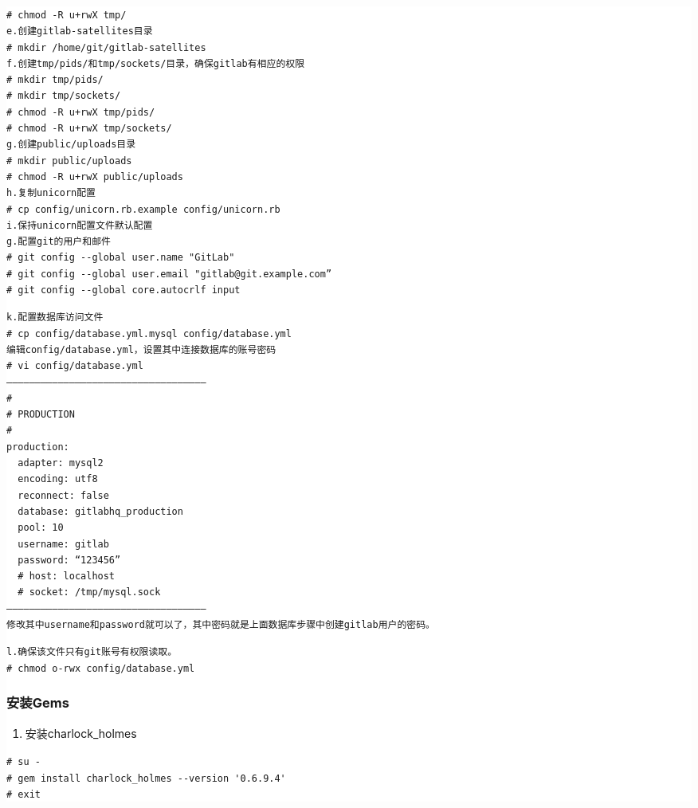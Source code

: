 ```
# chmod -R u+rwX tmp/
e.创建gitlab-satellites目录
# mkdir /home/git/gitlab-satellites
f.创建tmp/pids/和tmp/sockets/目录，确保gitlab有相应的权限
# mkdir tmp/pids/
# mkdir tmp/sockets/
# chmod -R u+rwX tmp/pids/
# chmod -R u+rwX tmp/sockets/
g.创建public/uploads目录
# mkdir public/uploads
# chmod -R u+rwX public/uploads
h.复制unicorn配置
# cp config/unicorn.rb.example config/unicorn.rb
i.保持unicorn配置文件默认配置
g.配置git的用户和邮件
# git config --global user.name "GitLab"
# git config --global user.email "gitlab@git.example.com”
# git config --global core.autocrlf input
```
```
k.配置数据库访问文件
# cp config/database.yml.mysql config/database.yml
编辑config/database.yml，设置其中连接数据库的账号密码
# vi config/database.yml
———————————————————————————————————
#
# PRODUCTION
#
production:
  adapter: mysql2
  encoding: utf8
  reconnect: false
  database: gitlabhq_production
  pool: 10
  username: gitlab
  password: “123456”
  # host: localhost
  # socket: /tmp/mysql.sock
———————————————————————————————————
修改其中username和password就可以了，其中密码就是上面数据库步骤中创建gitlab用户的密码。
```
```
l.确保该文件只有git账号有权限读取。
# chmod o-rwx config/database.yml
```



### 安装Gems

1. 安装charlock_holmes

```
# su -
# gem install charlock_holmes --version '0.6.9.4'
# exit
```
